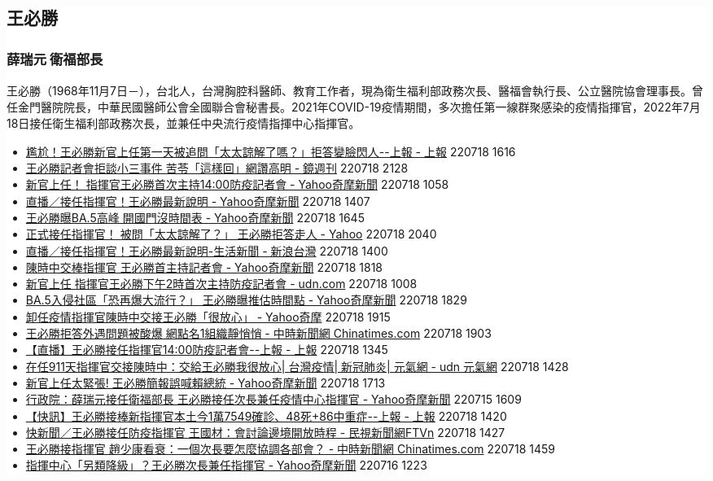 ## 王必勝

### 薛瑞元 衛福部長

王必勝（1968年11月7日－），台北人，台灣胸腔科醫師、教育工作者，現為衛生福利部政務次長、醫福會執行長、公立醫院協會理事長。曾任金門醫院院長，中華民國醫師公會全國聯合會秘書長。2021年COVID-19疫情期間，多次擔任第一線群聚感染的疫情指揮官，2022年7月18日接任衛生福利部政務次長，並兼任中央流行疫情指揮中心指揮官。
- [尷尬！王必勝新官上任第一天被追問「太太諒解了嗎？」拒答變臉閃人--上報 - 上報](https://www.upmedia.mg/news_info.php?Type=24&SerialNo=149531 "尷尬！王必勝新官上任第一天被追問「太太諒解了嗎？」拒答變臉閃人--上報 - 上報") 220718 1616
- [王必勝記者會拒談小三事件 苦苓「這樣回」網讚高明 - 鏡週刊](https://www.mirrormedia.mg/story/20220718edi048/ "王必勝記者會拒談小三事件 苦苓「這樣回」網讚高明 - 鏡週刊") 220718 2128
- [新官上任！ 指揮官王必勝首次主持14:00防疫記者會 - Yahoo奇摩新聞](https://tw.news.yahoo.com/%E6%96%B0%E5%AE%98%E4%B8%8A%E4%BB%BB-%E6%8C%87%E6%8F%AE%E5%AE%98%E7%8E%8B%E5%BF%85%E5%8B%9D%E9%A6%96%E6%AC%A1%E4%B8%BB%E6%8C%8114-00%E9%98%B2%E7%96%AB%E8%A8%98%E8%80%85%E6%9C%83-023656190.html "新官上任！ 指揮官王必勝首次主持14:00防疫記者會 - Yahoo奇摩新聞") 220718 1058
- [直播／接任指揮官！王必勝最新說明 - Yahoo奇摩新聞](https://tw.news.yahoo.com/%E7%9B%B4%E6%92%AD-%E6%8E%A5%E4%BB%BB%E6%8C%87%E6%8F%AE%E5%AE%98-%E7%8E%8B%E5%BF%85%E5%8B%9D%E6%9C%80%E6%96%B0%E8%AA%AA%E6%98%8E-060000749.html "直播／接任指揮官！王必勝最新說明 - Yahoo奇摩新聞") 220718 1407
- [王必勝曝BA.5高峰 開國門沒時間表 - Yahoo奇摩新聞](https://tw.news.yahoo.com/%E7%8E%8B%E5%BF%85%E5%8B%9D%E6%9B%9Dba-5%E9%AB%98%E5%B3%B0-%E9%96%8B%E5%9C%8B%E9%96%80%E6%B2%92%E6%99%82%E9%96%93%E8%A1%A8-084531092.html "王必勝曝BA.5高峰 開國門沒時間表 - Yahoo奇摩新聞") 220718 1645
- [正式接任指揮官！ 被問「太太諒解了？」 王必勝拒答走人 - Yahoo](https://tw.tv.yahoo.com/politics-news/%E6%AD%A3%E5%BC%8F%E6%8E%A5%E4%BB%BB%E6%8C%87%E6%8F%AE%E5%AE%98-%E8%A2%AB%E5%95%8F-%E5%A4%AA%E5%A4%AA%E8%AB%92%E8%A7%A3%E4%BA%86-%E7%8E%8B%E5%BF%85%E5%8B%9D%E6%8B%92%E7%AD%94%E8%B5%B0%E4%BA%BA-121356295.html "正式接任指揮官！ 被問「太太諒解了？」 王必勝拒答走人 - Yahoo") 220718 2040
- [直播／接任指揮官！王必勝最新說明-生活新聞 - 新浪台灣](https://news.sina.com.tw/article/20220718/42220838.html "直播／接任指揮官！王必勝最新說明-生活新聞 - 新浪台灣") 220718 1400
- [陳時中交棒指揮官 王必勝首主持記者會 - Yahoo奇摩新聞](https://tw.news.yahoo.com/%E9%99%B3%E6%99%82%E4%B8%AD%E4%BA%A4%E6%A3%92%E6%8C%87%E6%8F%AE%E5%AE%98-%E7%8E%8B%E5%BF%85%E5%8B%9D%E9%A6%96%E4%B8%BB%E6%8C%81%E8%A8%98%E8%80%85%E6%9C%83-101800853.html "陳時中交棒指揮官 王必勝首主持記者會 - Yahoo奇摩新聞") 220718 1818
- [新官上任 指揮官王必勝下午2時首次主持防疫記者會 - udn.com](https://udn.com/news/story/120940/6468722?from=udn-catelistnews_ch2 "新官上任 指揮官王必勝下午2時首次主持防疫記者會 - udn.com") 220718 1008
- [BA.5入侵社區「恐再爆大流行？」 王必勝曝推估時間點 - Yahoo奇摩新聞](https://tw.news.yahoo.com/ba-5%E5%85%A5%E4%BE%B5%E7%A4%BE%E5%8D%80-%E6%81%90%E5%86%8D%E7%88%86%E5%A4%A7%E6%B5%81%E8%A1%8C-%E7%8E%8B%E5%BF%85%E5%8B%9D%E6%9B%9D%E6%8E%A8%E4%BC%B0%E6%99%82%E9%96%93%E9%BB%9E-065446806.html "BA.5入侵社區「恐再爆大流行？」 王必勝曝推估時間點 - Yahoo奇摩新聞") 220718 1829
- [卸任疫情指揮官陳時中交接王必勝「很放心」 - Yahoo奇摩](https://tw.yahoo.com/tv/%E5%8D%B8%E4%BB%BB%E7%96%AB%E6%83%85%E6%8C%87%E6%8F%AE%E5%AE%98-%E9%99%B3%E6%99%82%E4%B8%AD%E4%BA%A4%E6%8E%A5%E7%8E%8B%E5%BF%85%E5%8B%9D-%E5%BE%88%E6%94%BE%E5%BF%83-111503791.html "卸任疫情指揮官陳時中交接王必勝「很放心」 - Yahoo奇摩") 220718 1915
- [王必勝拒答外遇問題被酸爆 網點名1組織靜悄悄 - 中時新聞網 Chinatimes.com](https://www.chinatimes.com/realtimenews/20220718004092-260405?ctrack=pc_main_headl_p02 "王必勝拒答外遇問題被酸爆 網點名1組織靜悄悄 - 中時新聞網 Chinatimes.com") 220718 1903
- [【直播】王必勝接任指揮官14:00防疫記者會--上報 - 上報](https://www.upmedia.mg/news_info.php?SerialNo=149489 "【直播】王必勝接任指揮官14:00防疫記者會--上報 - 上報") 220718 1345
- [在任911天指揮官交接陳時中：交給王必勝我很放心| 台灣疫情| 新冠肺炎| 元氣網 - udn 元氣網](https://health.udn.com/health/story/120950/6469580?from=udn-catenewnews_ch1005 "在任911天指揮官交接陳時中：交給王必勝我很放心| 台灣疫情| 新冠肺炎| 元氣網 - udn 元氣網") 220718 1428
- [新官上任太緊張! 王必勝簡報誤喊賴總統 - Yahoo奇摩新聞](https://tw.news.yahoo.com/%E6%96%B0%E5%AE%98%E4%B8%8A%E4%BB%BB%E5%A4%AA%E7%B7%8A%E5%BC%B5-%E7%8E%8B%E5%BF%85%E5%8B%9D%E7%B0%A1%E5%A0%B1%E8%AA%A4%E5%96%8A%E8%B3%B4%E7%B8%BD%E7%B5%B1-091323011.html "新官上任太緊張! 王必勝簡報誤喊賴總統 - Yahoo奇摩新聞") 220718 1713
- [行政院：薛瑞元接任衛福部長 王必勝接任次長兼任疫情中心指揮官 - Yahoo奇摩新聞](https://tw.news.yahoo.com/%E8%A1%9B%E7%A6%8F%E9%83%A8%E9%95%B7-%E6%96%B0%E4%BB%BB-%E6%8E%A5%E7%8F%AD%E4%BA%BA-%E5%87%BA%E7%88%90-%E8%A1%8C%E6%94%BF%E9%99%A2-%E8%A8%98%E8%80%85%E6%9C%83-%E7%9B%B4%E6%92%AD-073306004.html "行政院：薛瑞元接任衛福部長 王必勝接任次長兼任疫情中心指揮官 - Yahoo奇摩新聞") 220715 1609
- [【快訊】王必勝接棒新指揮官本土今1萬7549確診、48死+86中重症--上報 - 上報](https://www.upmedia.mg/news_info.php?Type=24&SerialNo=149505 "【快訊】王必勝接棒新指揮官本土今1萬7549確診、48死+86中重症--上報 - 上報") 220718 1420
- [快新聞／王必勝接任防疫指揮官 王國材：會討論邊境開放時程 - 民視新聞網FTVn](https://www.ftvnews.com.tw/news/detail/2022718W0149 "快新聞／王必勝接任防疫指揮官 王國材：會討論邊境開放時程 - 民視新聞網FTVn") 220718 1427
- [王必勝接指揮官 趙少康看衰：一個次長要怎麼協調各部會？ - 中時新聞網 Chinatimes.com](https://www.chinatimes.com/realtimenews/20220718002800-260407?ctrack=pc_politic_headl_p02 "王必勝接指揮官 趙少康看衰：一個次長要怎麼協調各部會？ - 中時新聞網 Chinatimes.com") 220718 1459
- [指揮中心「另類降級」？王必勝次長兼任指揮官 - Yahoo奇摩新聞](https://tw.news.yahoo.com/%E6%8C%87%E6%8F%AE%E4%B8%AD%E5%BF%83-%E5%8F%A6%E9%A1%9E%E9%99%8D%E7%B4%9A-%E7%8E%8B%E5%BF%85%E5%8B%9D%E6%AC%A1%E9%95%B7%E5%85%BC%E4%BB%BB%E6%8C%87%E6%8F%AE%E5%AE%98-041154469.html "指揮中心「另類降級」？王必勝次長兼任指揮官 - Yahoo奇摩新聞") 220716 1223
